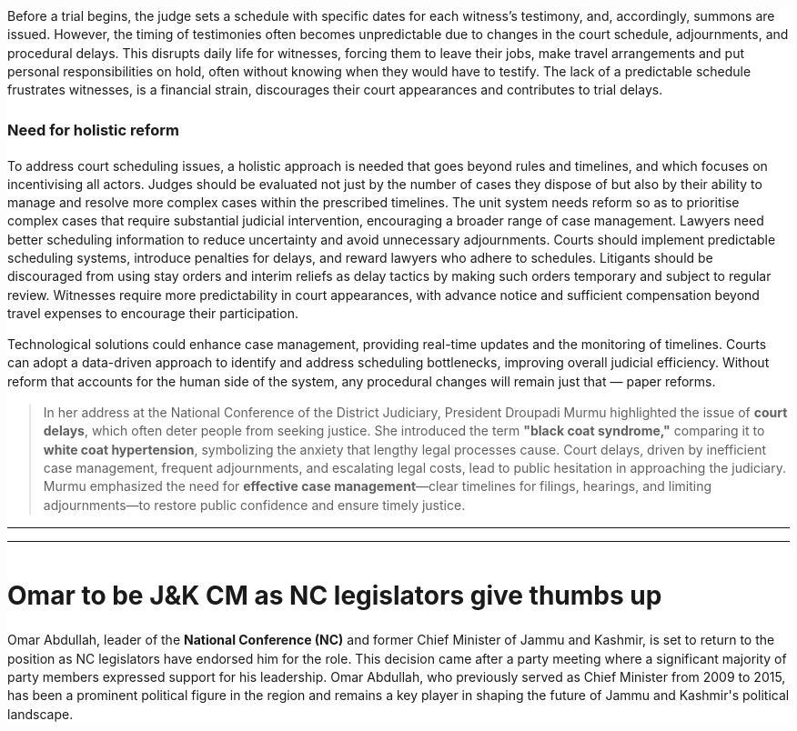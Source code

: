 

Before a trial begins, the judge sets a schedule with specific dates for each witness’s testimony, and, accordingly, summons are issued. However, the timing of testimonies often becomes unpredictable due to changes in the court schedule, adjournments, and procedural delays. This disrupts daily life for witnesses, forcing them to leave their jobs, make travel arrangements and put personal responsibilities on hold, often without knowing when they would have to testify. The lack of a predictable schedule frustrates witnesses, is a financial strain, discourages their court appearances and contributes to trial delays.



### Need for holistic reform



To address court scheduling issues, a holistic approach is needed that goes beyond rules and timelines, and which focuses on incentivising all actors. Judges should be evaluated not just by the number of cases they dispose of but also by their ability to manage and resolve more complex cases within the prescribed timelines. The unit system needs reform so as to prioritise complex cases that require substantial judicial intervention, encouraging a broader range of case management. Lawyers need better scheduling information to reduce uncertainty and avoid unnecessary adjournments. Courts should implement predictable scheduling systems, introduce penalties for delays, and reward lawyers who adhere to schedules. Litigants should be discouraged from using stay orders and interim reliefs as delay tactics by making such orders temporary and subject to regular review. Witnesses require more predictability in court appearances, with advance notice and sufficient compensation beyond travel expenses to encourage their participation.



Technological solutions could enhance case management, providing real-time updates and the monitoring of timelines. Courts can adopt a data-driven approach to identify and address scheduling bottlenecks, improving overall judicial efficiency. Without reform that accounts for the human side of the system, any procedural changes will remain just that — paper reforms.

> In her address at the National Conference of the District Judiciary, President Droupadi Murmu highlighted the issue of **court delays**, which often deter people from seeking justice. She introduced the term **"black coat syndrome,"** comparing it to **white coat hypertension**, symbolizing the anxiety that lengthy legal processes cause. Court delays, driven by inefficient case management, frequent adjournments, and escalating legal costs, lead to public hesitation in approaching the judiciary. Murmu emphasized the need for **effective case management**—clear timelines for filings, hearings, and limiting adjournments—to restore public confidence and ensure timely justice.

---
---
# Omar to be J&K CM as NC legislators give thumbs up

Omar Abdullah, leader of the **National Conference (NC)** and former Chief Minister of Jammu and Kashmir, is set to return to the position as NC legislators have endorsed him for the role. This decision came after a party meeting where a significant majority of party members expressed support for his leadership. Omar Abdullah, who previously served as Chief Minister from 2009 to 2015, has been a prominent political figure in the region and remains a key player in shaping the future of Jammu and Kashmir's political landscape.


